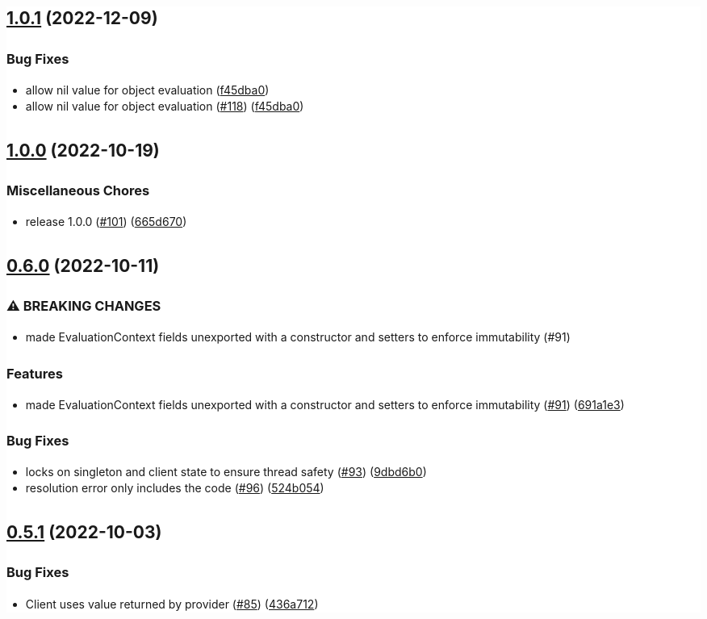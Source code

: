 ## [1.0.1](https://github.com/open-feature/go-sdk/compare/v1.0.0...v1.0.1) (2022-12-09)


### Bug Fixes

* allow nil value for object evaluation ([f45dba0](https://github.com/open-feature/go-sdk/commit/f45dba0678eac07eda8923842bae9b15cb8b99af))
* allow nil value for object evaluation ([#118](https://github.com/open-feature/go-sdk/issues/118)) ([f45dba0](https://github.com/open-feature/go-sdk/commit/f45dba0678eac07eda8923842bae9b15cb8b99af))

## [1.0.0](https://github.com/open-feature/go-sdk/compare/v0.6.0...v1.0.0) (2022-10-19)


### Miscellaneous Chores

* release 1.0.0 ([#101](https://github.com/open-feature/go-sdk/issues/101)) ([665d670](https://github.com/open-feature/go-sdk/commit/665d6703fc39b33f0f11d3c427b479855c322c1b))

## [0.6.0](https://github.com/open-feature/go-sdk/compare/v0.5.1...v0.6.0) (2022-10-11)


### ⚠ BREAKING CHANGES

* made EvaluationContext fields unexported with a constructor and setters to enforce immutability (#91)

### Features

* made EvaluationContext fields unexported with a constructor and setters to enforce immutability ([#91](https://github.com/open-feature/go-sdk/issues/91)) ([691a1e3](https://github.com/open-feature/go-sdk/commit/691a1e360e1966280d1b03579ea5e9f03afadf94))


### Bug Fixes

* locks on singleton and client state to ensure thread safety ([#93](https://github.com/open-feature/go-sdk/issues/93)) ([9dbd6b0](https://github.com/open-feature/go-sdk/commit/9dbd6b0f13bf9b22b2dace6445051f55f8031367))
* resolution error only includes the code ([#96](https://github.com/open-feature/go-sdk/issues/96)) ([524b054](https://github.com/open-feature/go-sdk/commit/524b05478a08f17bf7892905352c1a5cf47a69a9))

## [0.5.1](https://github.com/open-feature/go-sdk/compare/v0.5.0...v0.5.1) (2022-10-03)


### Bug Fixes

* Client uses value returned by provider ([#85](https://github.com/open-feature/go-sdk/issues/85)) ([436a712](https://github.com/open-feature/go-sdk/commit/436a7129668b558eb54b80121a75ef9e4b44deba))
